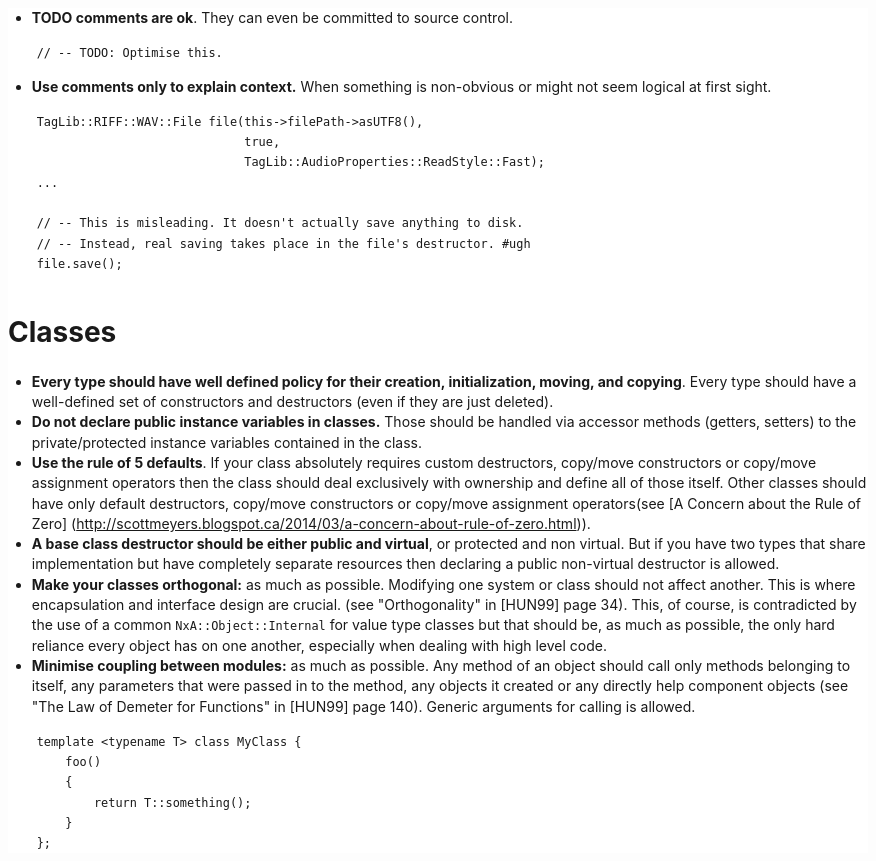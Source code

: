 * **TODO comments are ok**. They can even be committed to source control.

```
    // -- TODO: Optimise this.
```

* **Use comments only to explain context.** When something is non-obvious or might not seem logical at first sight.

```
    TagLib::RIFF::WAV::File file(this->filePath->asUTF8(),
                                 true,
                                 TagLib::AudioProperties::ReadStyle::Fast);
    ...

    // -- This is misleading. It doesn't actually save anything to disk.
    // -- Instead, real saving takes place in the file's destructor. #ugh
    file.save();
```

# Classes

* **Every type should have well defined policy for their creation, initialization, moving, and copying**. Every type should have a well-defined set of constructors and destructors (even if they are just deleted).
* **Do not declare public instance variables in classes.** Those should be handled via accessor methods (getters, setters) to the private/protected instance variables contained in the class.
* **Use the rule of 5 defaults**. If your class absolutely requires custom destructors, copy/move constructors or copy/move assignment operators then the class should deal exclusively with ownership and define all of those itself. Other classes should have only default destructors, copy/move constructors or copy/move assignment operators(see [A Concern about the Rule of Zero] (http://scottmeyers.blogspot.ca/2014/03/a-concern-about-rule-of-zero.html)).
* **A base class destructor should be either public and virtual**, or protected and non virtual.  But if you have two types that share implementation but have completely separate resources then declaring a public non-virtual destructor is allowed.
* **Make your classes orthogonal:** as much as possible. Modifying one system or class should not affect another. This is where encapsulation and interface design are crucial. (see "Orthogonality" in [HUN99] page 34). This, of course, is contradicted by the use of a common `NxA::Object::Internal` for value type classes but that should be, as much as possible, the only hard reliance every object has on one another, especially when dealing with high level code.
* **Minimise coupling between modules:** as much as possible. Any method of an object should call only methods belonging to itself, any parameters that were passed in to the method, any objects it created or any directly help component objects (see "The Law of Demeter for Functions" in [HUN99] page 140). Generic arguments for calling is allowed.

```
    template <typename T> class MyClass {
        foo()
        {
            return T::something();
        }
    };
```
